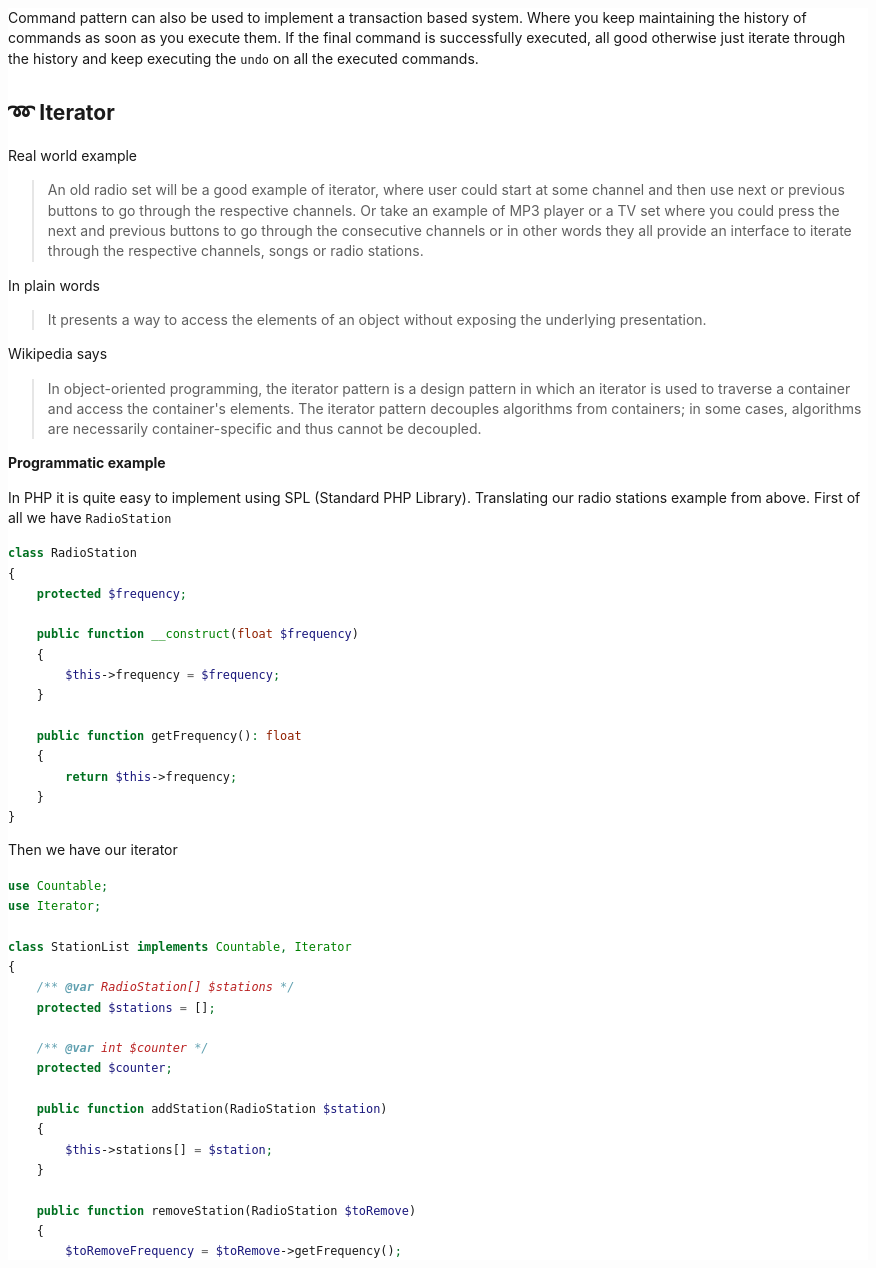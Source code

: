 Command pattern can also be used to implement a transaction based system. Where you keep maintaining the history of commands as soon as you execute them. If the final command is successfully executed, all good otherwise just iterate through the history and keep executing the `undo` on all the executed commands.

➿ Iterator
--------

Real world example
> An old radio set will be a good example of iterator, where user could start at some channel and then use next or previous buttons to go through the respective channels. Or take an example of MP3 player or a TV set where you could press the next and previous buttons to go through the consecutive channels or in other words they all provide an interface to iterate through the respective channels, songs or radio stations.

In plain words
> It presents a way to access the elements of an object without exposing the underlying presentation.

Wikipedia says
> In object-oriented programming, the iterator pattern is a design pattern in which an iterator is used to traverse a container and access the container's elements. The iterator pattern decouples algorithms from containers; in some cases, algorithms are necessarily container-specific and thus cannot be decoupled.

**Programmatic example**

In PHP it is quite easy to implement using SPL (Standard PHP Library). Translating our radio stations example from above. First of all we have `RadioStation`

```php
class RadioStation
{
    protected $frequency;

    public function __construct(float $frequency)
    {
        $this->frequency = $frequency;
    }

    public function getFrequency(): float
    {
        return $this->frequency;
    }
}
```
Then we have our iterator

```php
use Countable;
use Iterator;

class StationList implements Countable, Iterator
{
    /** @var RadioStation[] $stations */
    protected $stations = [];

    /** @var int $counter */
    protected $counter;

    public function addStation(RadioStation $station)
    {
        $this->stations[] = $station;
    }

    public function removeStation(RadioStation $toRemove)
    {
        $toRemoveFrequency = $toRemove->getFrequency();
```